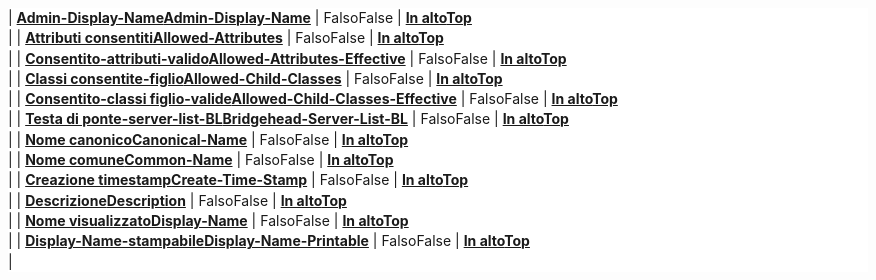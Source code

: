 | [<span data-ttu-id="7bddc-431">**Admin-Display-Name**</span><span class="sxs-lookup"><span data-stu-id="7bddc-431">**Admin-Display-Name**</span></span>](a-admindisplayname.md)                            | <span data-ttu-id="7bddc-432">Falso</span><span class="sxs-lookup"><span data-stu-id="7bddc-432">False</span></span>     | [<span data-ttu-id="7bddc-433">**In alto**</span><span class="sxs-lookup"><span data-stu-id="7bddc-433">**Top**</span></span>](c-top.md)<br/> |
| [<span data-ttu-id="7bddc-434">**Attributi consentiti**</span><span class="sxs-lookup"><span data-stu-id="7bddc-434">**Allowed-Attributes**</span></span>](a-allowedattributes.md)                           | <span data-ttu-id="7bddc-435">Falso</span><span class="sxs-lookup"><span data-stu-id="7bddc-435">False</span></span>     | [<span data-ttu-id="7bddc-436">**In alto**</span><span class="sxs-lookup"><span data-stu-id="7bddc-436">**Top**</span></span>](c-top.md)<br/> |
| [<span data-ttu-id="7bddc-437">**Consentito-attributi-valido**</span><span class="sxs-lookup"><span data-stu-id="7bddc-437">**Allowed-Attributes-Effective**</span></span>](a-allowedattributeseffective.md)        | <span data-ttu-id="7bddc-438">Falso</span><span class="sxs-lookup"><span data-stu-id="7bddc-438">False</span></span>     | [<span data-ttu-id="7bddc-439">**In alto**</span><span class="sxs-lookup"><span data-stu-id="7bddc-439">**Top**</span></span>](c-top.md)<br/> |
| [<span data-ttu-id="7bddc-440">**Classi consentite-figlio**</span><span class="sxs-lookup"><span data-stu-id="7bddc-440">**Allowed-Child-Classes**</span></span>](a-allowedchildclasses.md)                      | <span data-ttu-id="7bddc-441">Falso</span><span class="sxs-lookup"><span data-stu-id="7bddc-441">False</span></span>     | [<span data-ttu-id="7bddc-442">**In alto**</span><span class="sxs-lookup"><span data-stu-id="7bddc-442">**Top**</span></span>](c-top.md)<br/> |
| [<span data-ttu-id="7bddc-443">**Consentito-classi figlio-valide**</span><span class="sxs-lookup"><span data-stu-id="7bddc-443">**Allowed-Child-Classes-Effective**</span></span>](a-allowedchildclasseseffective.md)   | <span data-ttu-id="7bddc-444">Falso</span><span class="sxs-lookup"><span data-stu-id="7bddc-444">False</span></span>     | [<span data-ttu-id="7bddc-445">**In alto**</span><span class="sxs-lookup"><span data-stu-id="7bddc-445">**Top**</span></span>](c-top.md)<br/> |
| [<span data-ttu-id="7bddc-446">**Testa di ponte-server-list-BL**</span><span class="sxs-lookup"><span data-stu-id="7bddc-446">**Bridgehead-Server-List-BL**</span></span>](a-bridgeheadserverlistbl.md)               | <span data-ttu-id="7bddc-447">Falso</span><span class="sxs-lookup"><span data-stu-id="7bddc-447">False</span></span>     | [<span data-ttu-id="7bddc-448">**In alto**</span><span class="sxs-lookup"><span data-stu-id="7bddc-448">**Top**</span></span>](c-top.md)<br/> |
| [<span data-ttu-id="7bddc-449">**Nome canonico**</span><span class="sxs-lookup"><span data-stu-id="7bddc-449">**Canonical-Name**</span></span>](a-canonicalname.md)                                   | <span data-ttu-id="7bddc-450">Falso</span><span class="sxs-lookup"><span data-stu-id="7bddc-450">False</span></span>     | [<span data-ttu-id="7bddc-451">**In alto**</span><span class="sxs-lookup"><span data-stu-id="7bddc-451">**Top**</span></span>](c-top.md)<br/> |
| [<span data-ttu-id="7bddc-452">**Nome comune**</span><span class="sxs-lookup"><span data-stu-id="7bddc-452">**Common-Name**</span></span>](a-cn.md)                                                 | <span data-ttu-id="7bddc-453">Falso</span><span class="sxs-lookup"><span data-stu-id="7bddc-453">False</span></span>     | [<span data-ttu-id="7bddc-454">**In alto**</span><span class="sxs-lookup"><span data-stu-id="7bddc-454">**Top**</span></span>](c-top.md)<br/> |
| [<span data-ttu-id="7bddc-455">**Creazione timestamp**</span><span class="sxs-lookup"><span data-stu-id="7bddc-455">**Create-Time-Stamp**</span></span>](a-createtimestamp.md)                              | <span data-ttu-id="7bddc-456">Falso</span><span class="sxs-lookup"><span data-stu-id="7bddc-456">False</span></span>     | [<span data-ttu-id="7bddc-457">**In alto**</span><span class="sxs-lookup"><span data-stu-id="7bddc-457">**Top**</span></span>](c-top.md)<br/> |
| [<span data-ttu-id="7bddc-458">**Descrizione**</span><span class="sxs-lookup"><span data-stu-id="7bddc-458">**Description**</span></span>](a-description.md)                                        | <span data-ttu-id="7bddc-459">Falso</span><span class="sxs-lookup"><span data-stu-id="7bddc-459">False</span></span>     | [<span data-ttu-id="7bddc-460">**In alto**</span><span class="sxs-lookup"><span data-stu-id="7bddc-460">**Top**</span></span>](c-top.md)<br/> |
| [<span data-ttu-id="7bddc-461">**Nome visualizzato**</span><span class="sxs-lookup"><span data-stu-id="7bddc-461">**Display-Name**</span></span>](a-displayname.md)                                       | <span data-ttu-id="7bddc-462">Falso</span><span class="sxs-lookup"><span data-stu-id="7bddc-462">False</span></span>     | [<span data-ttu-id="7bddc-463">**In alto**</span><span class="sxs-lookup"><span data-stu-id="7bddc-463">**Top**</span></span>](c-top.md)<br/> |
| [<span data-ttu-id="7bddc-464">**Display-Name-stampabile**</span><span class="sxs-lookup"><span data-stu-id="7bddc-464">**Display-Name-Printable**</span></span>](a-displaynameprintable.md)                    | <span data-ttu-id="7bddc-465">Falso</span><span class="sxs-lookup"><span data-stu-id="7bddc-465">False</span></span>     | [<span data-ttu-id="7bddc-466">**In alto**</span><span class="sxs-lookup"><span data-stu-id="7bddc-466">**Top**</span></span>](c-top.md)<br/> |
